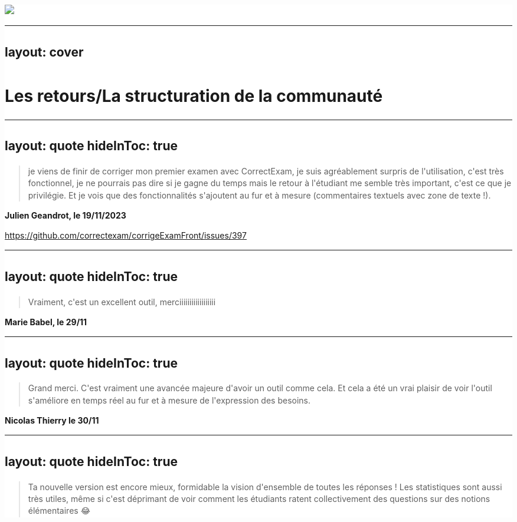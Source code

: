 <img src="https://i.imgur.com/DAmzTos.png">

</Transform>
</div>





---
layout: cover
---

# Les retours/La structuration de la communauté


---
layout: quote
hideInToc: true
---
> je viens de finir de corriger mon premier examen avec CorrectExam, je suis agréablement surpris de l'utilisation, c'est très fonctionnel, je ne pourrais pas dire si je gagne du temps mais le retour à l'étudiant me semble très important, c'est ce que je privilégie. Et je vois que des fonctionnalités s'ajoutent au fur et à mesure (commentaires textuels avec zone de texte !).  

**Julien Geandrot, le 19/11/2023**


https://github.com/correctexam/corrigeExamFront/issues/397

---
layout: quote
hideInToc: true
---
> Vraiment, c'est un excellent outil, merciiiiiiiiiiiiiiiiii

**Marie Babel, le 29/11**

---
layout: quote
hideInToc: true
---
> Grand merci. C'est vraiment une avancée majeure d'avoir un outil comme cela. Et cela a été un vrai plaisir de voir l'outil s'améliore en temps réel au fur et à mesure de l'expression des besoins. 

**Nicolas Thierry le 30/11**


---
layout: quote
hideInToc: true
---
> Ta nouvelle version est encore mieux, formidable la vision d'ensemble de toutes les réponses ! Les statistiques sont aussi très utiles, même si c'est déprimant de voir comment les étudiants ratent collectivement des questions sur des notions élémentaires 😂 
